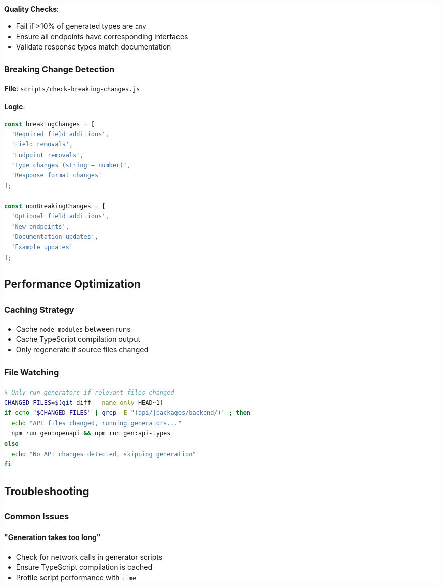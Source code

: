 **Quality Checks**:
- Fail if >10% of generated types are `any`
- Ensure all endpoints have corresponding interfaces
- Validate response types match documentation

### Breaking Change Detection
**File**: `scripts/check-breaking-changes.js`

**Logic**:
```javascript
const breakingChanges = [
  'Required field additions',
  'Field removals', 
  'Endpoint removals',
  'Type changes (string → number)',
  'Response format changes'
];

const nonBreakingChanges = [
  'Optional field additions',
  'New endpoints',
  'Documentation updates',
  'Example updates'
];
```

## Performance Optimization

### Caching Strategy
- Cache `node_modules` between runs
- Cache TypeScript compilation output
- Only regenerate if source files changed

### File Watching
```bash
# Only run generators if relevant files changed
CHANGED_FILES=$(git diff --name-only HEAD~1)
if echo "$CHANGED_FILES" | grep -E "(api/|packages/backend/)" ; then
  echo "API files changed, running generators..."
  npm run gen:openapi && npm run gen:api-types
else
  echo "No API changes detected, skipping generation"
fi
```

## Troubleshooting

### Common Issues

#### "Generation takes too long"
- Check for network calls in generator scripts
- Ensure TypeScript compilation is cached
- Profile script performance with `time`
